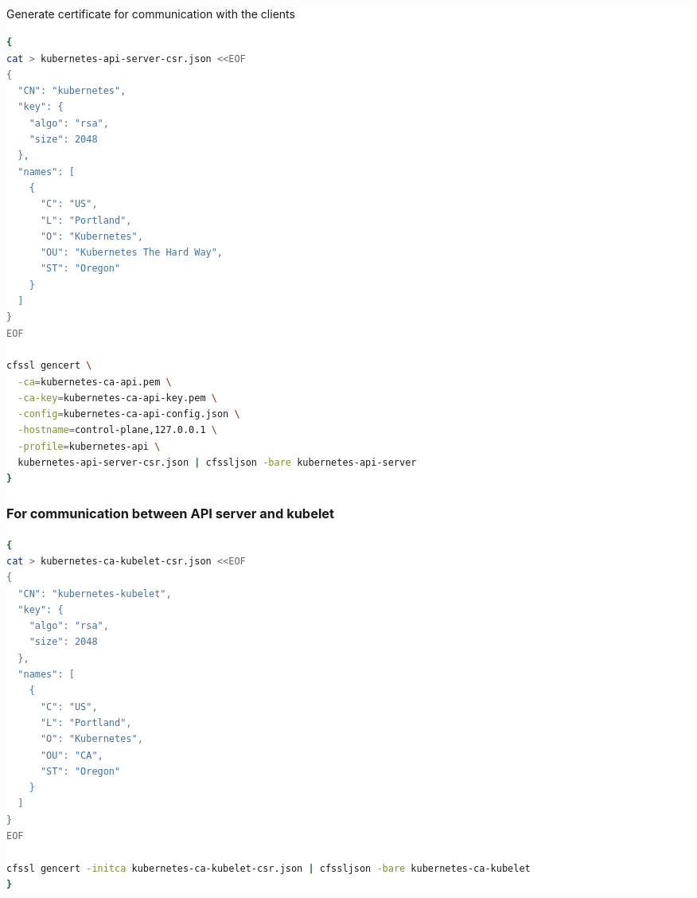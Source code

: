 Generate certificate for communication with the clients
```bash
{
cat > kubernetes-api-server-csr.json <<EOF
{
  "CN": "kubernetes",
  "key": {
    "algo": "rsa",
    "size": 2048
  },
  "names": [
    {
      "C": "US",
      "L": "Portland",
      "O": "Kubernetes",
      "OU": "Kubernetes The Hard Way",
      "ST": "Oregon"
    }
  ]
}
EOF

cfssl gencert \
  -ca=kubernetes-ca-api.pem \
  -ca-key=kubernetes-ca-api-key.pem \
  -config=kubernetes-ca-api-config.json \
  -hostname=control-plane,127.0.0.1 \
  -profile=kubernetes-api \
  kubernetes-api-server-csr.json | cfssljson -bare kubernetes-api-server
}
```

### For communication between API server and kubelet

```bash
{
cat > kubernetes-ca-kubelet-csr.json <<EOF
{
  "CN": "kubernetes-kubelet",
  "key": {
    "algo": "rsa",
    "size": 2048
  },
  "names": [
    {
      "C": "US",
      "L": "Portland",
      "O": "Kubernetes",
      "OU": "CA",
      "ST": "Oregon"
    }
  ]
}
EOF

cfssl gencert -initca kubernetes-ca-kubelet-csr.json | cfssljson -bare kubernetes-ca-kubelet
}
```
